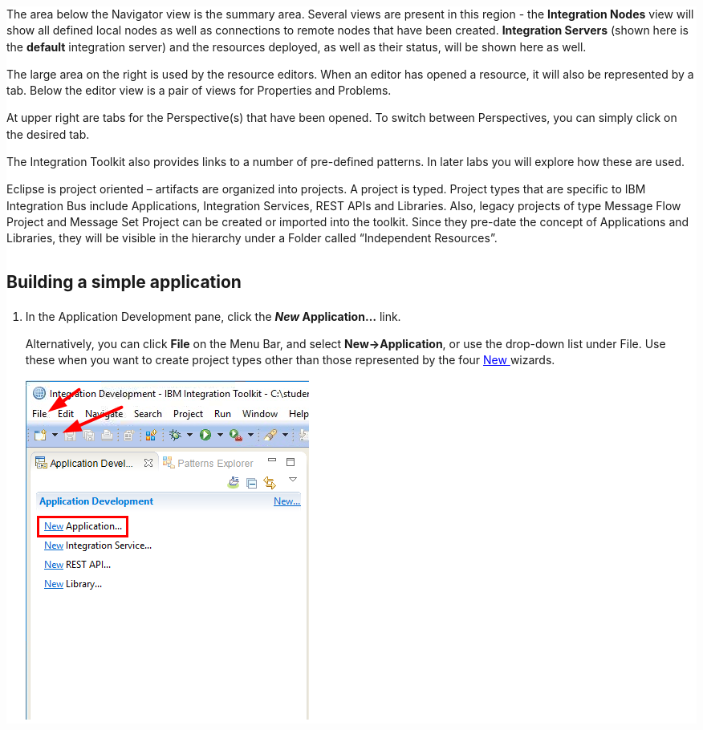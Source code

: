 The area below the Navigator view is the summary area. Several views are present in this region - the **Integration Nodes** view will show all defined local nodes as well as connections to remote nodes that have been created. **Integration Servers** (shown here is the **default** integration server) and the resources deployed, as well as their status, will be shown here as well.

The large area on the right is used by the resource editors. When an editor has opened a resource, it will also be represented by a tab. Below the editor view is a pair of views for Properties and Problems.

At upper right are tabs for the Perspective(s) that have been opened. To switch between Perspectives, you can simply click on the desired tab.

The Integration Toolkit also provides links to a number of pre-defined patterns. In later labs you will explore how these are used.

Eclipse is project oriented – artifacts are organized into projects. A project is typed. Project types that are specific to IBM Integration Bus include Applications, Integration Services, REST APIs and Libraries. Also, legacy projects of type Message Flow Project and Message Set Project can be created or imported into the toolkit. Since they pre-date the concept of Applications and Libraries, they will be visible in the hierarchy under a Folder called “Independent Resources”.



Building a simple application
-----------------------------

1.  In the Application Development pane, click the ***New* Application…** link.

    Alternatively, you can click **File** on the Menu Bar, and select **New->Application**, or use the drop-down list under File. Use these when you want to create project types other than those represented by the four <span style="color:blue"><span style="text-decoration:underline"> New </span></span> wizards.

    ![](./images/tkNewApp.png "New Application")
